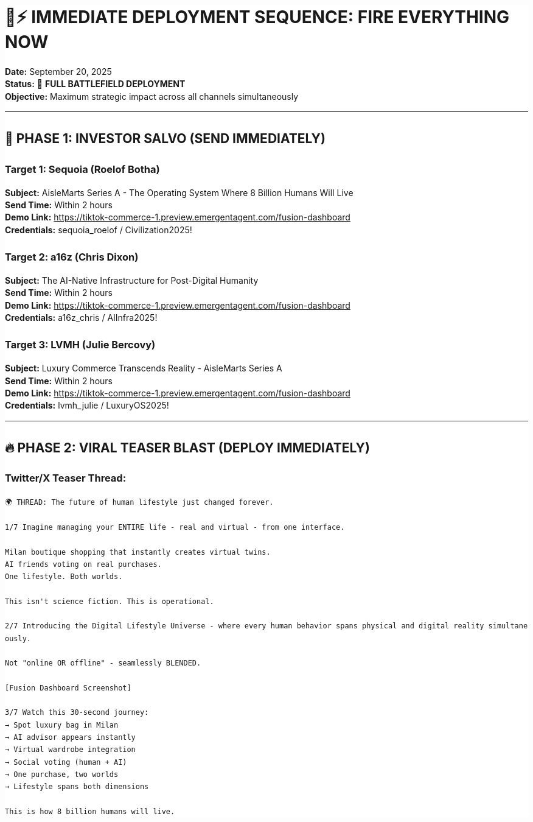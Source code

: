 # 🌊⚡ IMMEDIATE DEPLOYMENT SEQUENCE: FIRE EVERYTHING NOW

**Date:** September 20, 2025  
**Status:** 🚀 **FULL BATTLEFIELD DEPLOYMENT**  
**Objective:** Maximum strategic impact across all channels simultaneously  

---

## 🎯 **PHASE 1: INVESTOR SALVO (SEND IMMEDIATELY)**

### **Target 1: Sequoia (Roelof Botha)**
**Subject:** AisleMarts Series A - The Operating System Where 8 Billion Humans Will Live  
**Send Time:** Within 2 hours  
**Demo Link:** https://tiktok-commerce-1.preview.emergentagent.com/fusion-dashboard  
**Credentials:** sequoia_roelof / Civilization2025!  

### **Target 2: a16z (Chris Dixon)**
**Subject:** The AI-Native Infrastructure for Post-Digital Humanity  
**Send Time:** Within 2 hours  
**Demo Link:** https://tiktok-commerce-1.preview.emergentagent.com/fusion-dashboard  
**Credentials:** a16z_chris / AIInfra2025!  

### **Target 3: LVMH (Julie Bercovy)**
**Subject:** Luxury Commerce Transcends Reality - AisleMarts Series A  
**Send Time:** Within 2 hours  
**Demo Link:** https://tiktok-commerce-1.preview.emergentagent.com/fusion-dashboard  
**Credentials:** lvmh_julie / LuxuryOS2025!  

---

## 🔥 **PHASE 2: VIRAL TEASER BLAST (DEPLOY IMMEDIATELY)**

### **Twitter/X Teaser Thread:**
```
🌍 THREAD: The future of human lifestyle just changed forever.

1/7 Imagine managing your ENTIRE life - real and virtual - from one interface.

Milan boutique shopping that instantly creates virtual twins.
AI friends voting on real purchases.
One lifestyle. Both worlds.

This isn't science fiction. This is operational.

2/7 Introducing the Digital Lifestyle Universe - where every human behavior spans physical and digital reality simultaneously.

Not "online OR offline" - seamlessly BLENDED.

[Fusion Dashboard Screenshot]

3/7 Watch this 30-second journey:
→ Spot luxury bag in Milan
→ AI advisor appears instantly  
→ Virtual wardrobe integration
→ Social voting (human + AI)
→ One purchase, two worlds
→ Lifestyle spans both dimensions

This is how 8 billion humans will live.

```